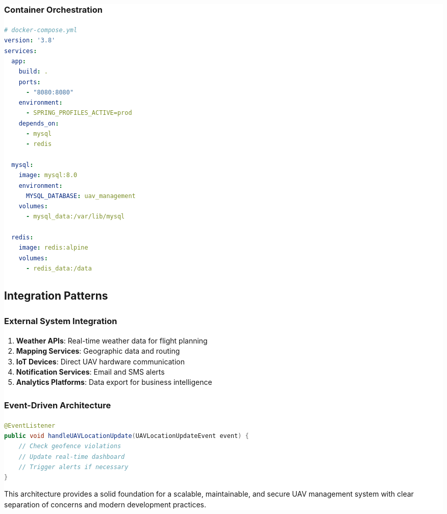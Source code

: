### Container Orchestration

```yaml
# docker-compose.yml
version: '3.8'
services:
  app:
    build: .
    ports:
      - "8080:8080"
    environment:
      - SPRING_PROFILES_ACTIVE=prod
    depends_on:
      - mysql
      - redis
  
  mysql:
    image: mysql:8.0
    environment:
      MYSQL_DATABASE: uav_management
    volumes:
      - mysql_data:/var/lib/mysql
  
  redis:
    image: redis:alpine
    volumes:
      - redis_data:/data
```

## Integration Patterns

### External System Integration

1. **Weather APIs**: Real-time weather data for flight planning
2. **Mapping Services**: Geographic data and routing
3. **IoT Devices**: Direct UAV hardware communication
4. **Notification Services**: Email and SMS alerts
5. **Analytics Platforms**: Data export for business intelligence

### Event-Driven Architecture

```java
@EventListener
public void handleUAVLocationUpdate(UAVLocationUpdateEvent event) {
    // Check geofence violations
    // Update real-time dashboard
    // Trigger alerts if necessary
}
```

This architecture provides a solid foundation for a scalable, maintainable, and secure UAV management system with clear separation of concerns and modern development practices.
